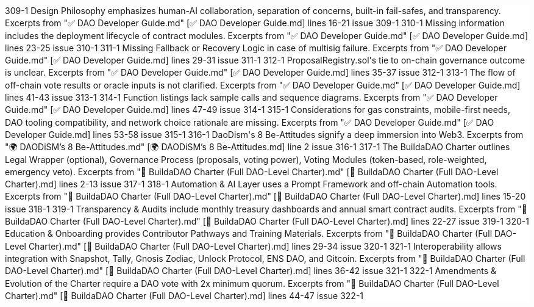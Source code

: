 309-1
Design Philosophy emphasizes human-AI collaboration, separation of concerns, built-in fail-safes, and transparency.
Excerpts from "✅ DAO Developer Guide.md"
[✅ DAO Developer Guide.md] lines 16-21 issue 309-1
310-1
Missing information includes the deployment lifecycle of contract modules.
Excerpts from "✅ DAO Developer Guide.md"
[✅ DAO Developer Guide.md] lines 23-25 issue 310-1
311-1
Missing Fallback or Recovery Logic in case of multisig failure.
Excerpts from "✅ DAO Developer Guide.md"
[✅ DAO Developer Guide.md] lines 29-31 issue 311-1
312-1
ProposalRegistry.sol's tie to on-chain governance outcome is unclear.
Excerpts from "✅ DAO Developer Guide.md"
[✅ DAO Developer Guide.md] lines 35-37 issue 312-1
313-1
The flow of off-chain vote results or oracle inputs is not clarified.
Excerpts from "✅ DAO Developer Guide.md"
[✅ DAO Developer Guide.md] lines 41-43 issue 313-1
314-1
Function listings lack sample calls and sequence diagrams.
Excerpts from "✅ DAO Developer Guide.md"
[✅ DAO Developer Guide.md] lines 47-49 issue 314-1
315-1
Considerations for gas constraints, mobile-first needs, DAO tooling compatibility, and network choice rationale are missing.
Excerpts from "✅ DAO Developer Guide.md"
[✅ DAO Developer Guide.md] lines 53-58 issue 315-1
316-1
DaoDism's 8 Be-Attitudes signify a deep immersion into Web3.
Excerpts from "🌍 DAODiSM’s 8 Be-Attitudes.md"
[🌍 DAODiSM’s 8 Be-Attitudes.md] line 2 issue 316-1
317-1
The BuildaDAO Charter outlines Legal Wrapper (optional), Governance Process (proposals, voting power), Voting Modules (token-based, role-weighted, emergency veto).
Excerpts from "📜 BuildaDAO Charter (Full DAO-Level Charter).md"
[📜 BuildaDAO Charter (Full DAO-Level Charter).md] lines 2-13 issue 317-1
318-1
Automation & AI Layer uses a Prompt Framework and off-chain Automation tools.
Excerpts from "📜 BuildaDAO Charter (Full DAO-Level Charter).md"
[📜 BuildaDAO Charter (Full DAO-Level Charter).md] lines 15-20 issue 318-1
319-1
Transparency & Audits include monthly treasury dashboards and annual smart contract audits.
Excerpts from "📜 BuildaDAO Charter (Full DAO-Level Charter).md"
[📜 BuildaDAO Charter (Full DAO-Level Charter).md] lines 22-27 issue 319-1
320-1
Education & Onboarding provides Contributor Pathways and Training Materials.
Excerpts from "📜 BuildaDAO Charter (Full DAO-Level Charter).md"
[📜 BuildaDAO Charter (Full DAO-Level Charter).md] lines 29-34 issue 320-1
321-1
Interoperability allows integration with Snapshot, Tally, Gnosis Zodiac, Unlock Protocol, ENS DAO, and Gitcoin.
Excerpts from "📜 BuildaDAO Charter (Full DAO-Level Charter).md"
[📜 BuildaDAO Charter (Full DAO-Level Charter).md] lines 36-42 issue 321-1
322-1
Amendments & Evolution of the Charter require a DAO vote with 2x minimum quorum.
Excerpts from "📜 BuildaDAO Charter (Full DAO-Level Charter).md"
[📜 BuildaDAO Charter (Full DAO-Level Charter).md] lines 44-47 issue 322-1
